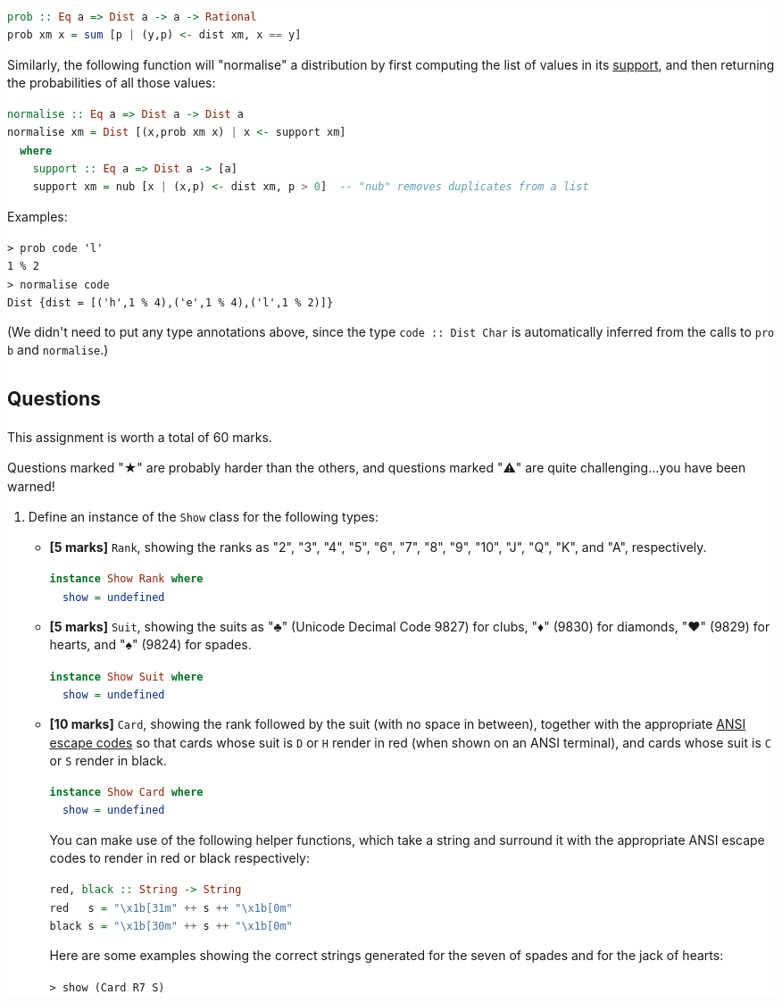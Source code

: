 ```haskell
prob :: Eq a => Dist a -> a -> Rational
prob xm x = sum [p | (y,p) <- dist xm, x == y]
```

Similarly, the following function will "normalise" a distribution by first computing the list of values in its [support](https://en.wikipedia.org/wiki/Support_(mathematics)#In_probability_and_measure_theory), and then returning the probabilities of all those values:
```haskell
normalise :: Eq a => Dist a -> Dist a
normalise xm = Dist [(x,prob xm x) | x <- support xm]
  where
    support :: Eq a => Dist a -> [a]
    support xm = nub [x | (x,p) <- dist xm, p > 0]  -- "nub" removes duplicates from a list
```

Examples:
```
> prob code 'l'
1 % 2
> normalise code
Dist {dist = [('h',1 % 4),('e',1 % 4),('l',1 % 2)]}
```
(We didn't need to put any type annotations above, since the type `code :: Dist Char` is automatically inferred from the calls to `prob` and `normalise`.)

## Questions

This assignment is worth a total of 60 marks.

Questions marked "★" are probably harder than the others, and questions marked "⚠️" are quite challenging...you have been warned!


1. Define an instance of the `Show` class for the following types:
   * **[5 marks]** `Rank`, showing the ranks as "2", "3", "4", "5", "6", "7", "8", "9", "10", "J", "Q", "K", and "A", respectively.
     ```haskell
     instance Show Rank where
       show = undefined
     ```
   
   * **[5 marks]** `Suit`, showing the suits as "♣" (Unicode Decimal Code 9827) for clubs, "♦" (9830) for diamonds, "♥" (9829) for hearts, and "♠" (9824) for spades.
     ```haskell
     instance Show Suit where
       show = undefined
     ```
   
   * **[10 marks]** `Card`, showing the rank followed by the suit (with no space in between), together with the appropriate [ANSI escape codes](https://en.wikipedia.org/wiki/ANSI_escape_code) so that cards whose suit is `D` or `H` render in red (when shown on an ANSI terminal), and cards whose suit is `C` or `S` render in black.
     ```haskell
     instance Show Card where
       show = undefined
     ```
     You can make use of the following helper functions, which take a string and surround it with the appropriate ANSI escape codes to render in red or black respectively:
     ```haskell
     red, black :: String -> String
     red   s = "\x1b[31m" ++ s ++ "\x1b[0m"
     black s = "\x1b[30m" ++ s ++ "\x1b[0m"
     ```
     Here are some examples showing the correct strings generated for the seven of spades and for the jack of hearts:
     ```
     > show (Card R7 S)